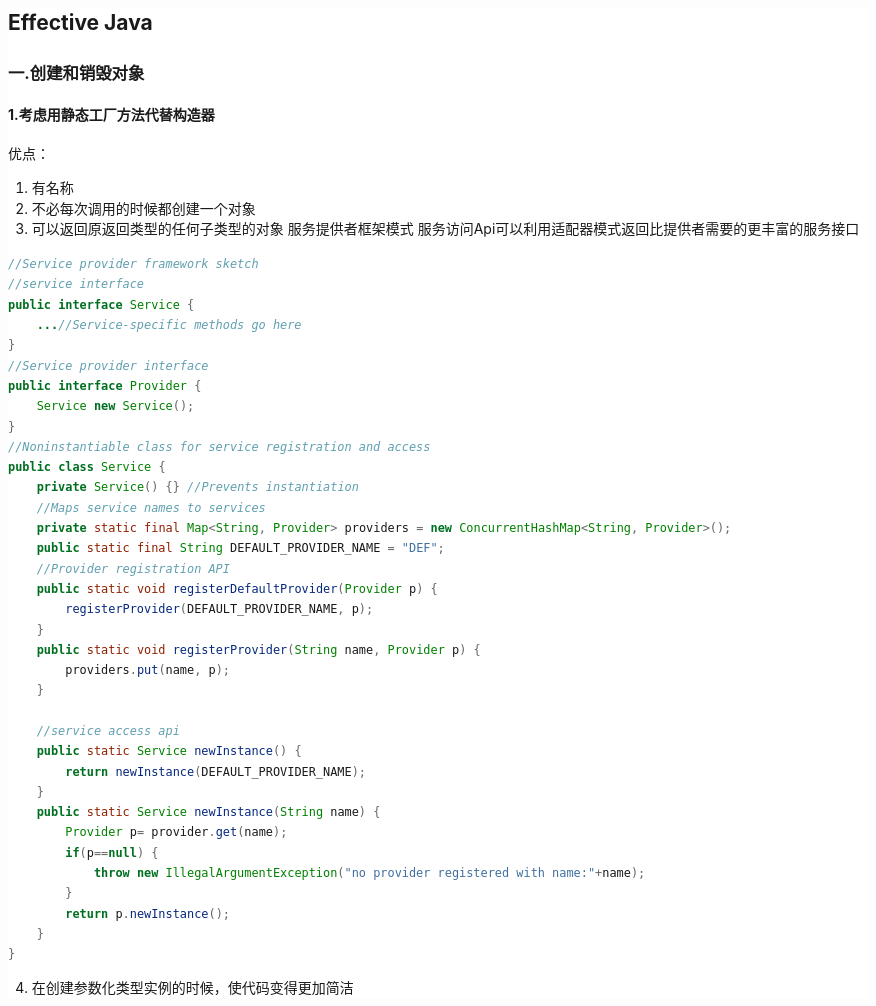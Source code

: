 ## Effective Java

### 一.创建和销毁对象

#### 1.考虑用静态工厂方法代替构造器

优点：

1. 有名称
2. 不必每次调用的时候都创建一个对象 
3. 可以返回原返回类型的任何子类型的对象   服务提供者框架模式  服务访问Api可以利用适配器模式返回比提供者需要的更丰富的服务接口

```java
//Service provider framework sketch
//service interface
public interface Service {
    ...//Service-specific methods go here
}
//Service provider interface
public interface Provider {
    Service new Service();
}
//Noninstantiable class for service registration and access
public class Service {
    private Service() {} //Prevents instantiation
    //Maps service names to services
    private static final Map<String, Provider> providers = new ConcurrentHashMap<String, Provider>();
    public static final String DEFAULT_PROVIDER_NAME = "DEF";
    //Provider registration API
    public static void registerDefaultProvider(Provider p) {
        registerProvider(DEFAULT_PROVIDER_NAME, p);
    }
    public static void registerProvider(String name, Provider p) {
        providers.put(name, p);
    }
    
    //service access api
    public static Service newInstance() {
        return newInstance(DEFAULT_PROVIDER_NAME);
    }
    public static Service newInstance(String name) {
        Provider p= provider.get(name);
        if(p==null) {
            throw new IllegalArgumentException("no provider registered with name:"+name);
        }
        return p.newInstance();
    }
}
```

4. 在创建参数化类型实例的时候，使代码变得更加简洁
